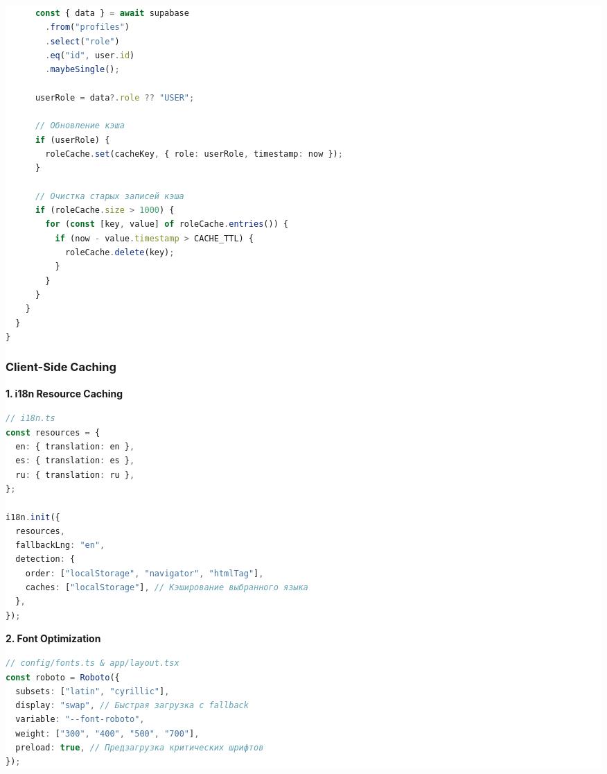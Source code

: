 ```typescript
      const { data } = await supabase
        .from("profiles")
        .select("role")
        .eq("id", user.id)
        .maybeSingle();

      userRole = data?.role ?? "USER";

      // Обновление кэша
      if (userRole) {
        roleCache.set(cacheKey, { role: userRole, timestamp: now });
      }

      // Очистка старых записей кэша
      if (roleCache.size > 1000) {
        for (const [key, value] of roleCache.entries()) {
          if (now - value.timestamp > CACHE_TTL) {
            roleCache.delete(key);
          }
        }
      }
    }
  }
}
```

### Client-Side Caching

**1. i18n Resource Caching**

```typescript
// i18n.ts
const resources = {
  en: { translation: en },
  es: { translation: es },
  ru: { translation: ru },
};

i18n.init({
  resources,
  fallbackLng: "en",
  detection: {
    order: ["localStorage", "navigator", "htmlTag"],
    caches: ["localStorage"], // Кэширование выбранного языка
  },
});
```

**2. Font Optimization**

```typescript
// config/fonts.ts & app/layout.tsx
const roboto = Roboto({
  subsets: ["latin", "cyrillic"],
  display: "swap", // Быстрая загрузка с fallback
  variable: "--font-roboto",
  weight: ["300", "400", "500", "700"],
  preload: true, // Предзагрузка критических шрифтов
});
```
